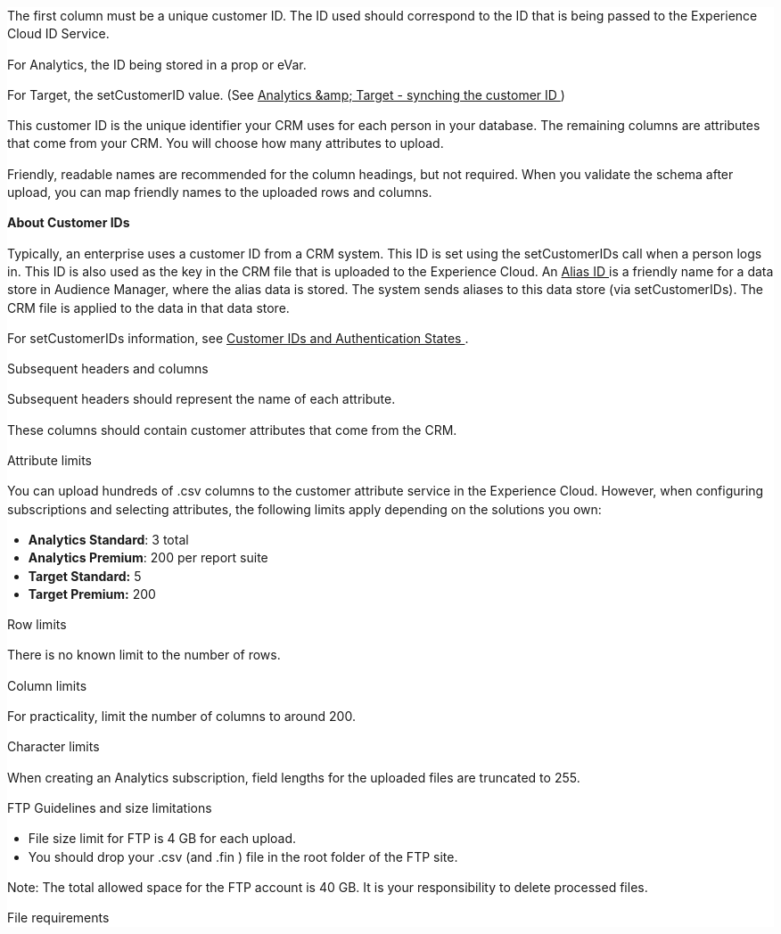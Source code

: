    <td colname="col2"> <p> The first column must be a unique customer ID. The ID used should correspond to the ID that is being passed to the Experience Cloud ID Service. </p> <p>For Analytics, the ID being stored in a prop or eVar. </p> <p>For Target, the setCustomerID value. (See <a href="../core_services/core_services.md#section_AD473A6A21C1446498E700363F9A8437" format="dita" scope="local"> Analytics &amp;amp; Target - synching the customer ID </a>) </p> <p> This customer ID is the unique identifier your CRM uses for each person in your database. The remaining columns are attributes that come from your CRM. You will choose how many attributes to upload. </p> <p>Friendly, readable names are recommended for the column headings, but not required. When you validate the schema after upload, you can map friendly names to the uploaded rows and columns. </p> <p> <b>About Customer IDs</b> </p> <p>Typically, an enterprise uses a customer ID from a CRM system. This ID is set using the <span class="codeph"> setCustomerIDs </span> call when a person logs in. This ID is also used as the key in the CRM file that is uploaded to the Experience Cloud. An <a href="../attributes/t_crs_usecase.md#task_09DAC0F2B76141E491721C1E679AABC8" format="dita" scope="local"> Alias ID </a> is a friendly name for a data store in Audience Manager, where the alias data is stored. The system sends aliases to this data store (via setCustomerIDs). The CRM file is applied to the data in that data store. </p> <p>For <span class="codeph"> setCustomerIDs </span> information, see <a href="https://marketing.adobe.com/resources/help/en_US/mcvid/?f=mcvid_customer_ids" format="https" scope="external"> Customer IDs and Authentication States </a>. </p> </td> 
  </tr> 
  <tr> 
   <td colname="col1"> <p>Subsequent headers and columns </p> </td> 
   <td colname="col2"> <p>Subsequent headers should represent the name of each attribute. </p> <p> These columns should contain customer attributes that come from the CRM. </p> </td> 
  </tr> 
  <tr> 
   <td colname="col1"> <p>Attribute limits </p> </td> 
   <td colname="col2"> <p>You can upload hundreds of <span class="filepath"> .csv </span> columns to the customer attribute service in the Experience Cloud. However, when configuring subscriptions and selecting attributes, the following limits apply depending on the solutions you own: </p> <p> 
     <ul id="ul_2BB85067918D4BB3B59394F3E3E37A6D"> 
      <li id="li_93703988B9934384B4B94A839D028380"> <b>Analytics Standard</b>: 3 total </li> 
      <li id="li_D1E5E7BD24C54591B14D15DE97447835"> <b>Analytics Premium</b>: 200 per report suite </li> 
      <li id="li_8C891FE3D1EF49FA9F81E2E32CD0B9CA"> <b>Target Standard:</b> 5 </li> 
      <li id="li_2B66D43023F34EA685CE2C38A9250CEA"> <b>Target Premium:</b> 200 </li> 
     </ul> </p> </td> 
  </tr> 
  <tr> 
   <td colname="col1"> <p>Row limits </p> </td> 
   <td colname="col2"> <p>There is no known limit to the number of rows. </p> </td> 
  </tr> 
  <tr> 
   <td colname="col1"> <p>Column limits </p> </td> 
   <td colname="col2"> <p>For practicality, limit the number of columns to around 200. </p> </td> 
  </tr> 
  <tr> 
   <td colname="col1"> <p>Character limits </p> </td> 
   <td colname="col2"> <p>When creating an Analytics subscription, field lengths for the uploaded files are truncated to 255. </p> </td> 
  </tr> 
  <tr> 
   <td colname="col1"> <p>FTP Guidelines and size limitations </p> </td> 
   <td colname="col2"> <p> 
     <ul id="ul_E157EE6F98914EADA0C103D1D1E705D3"> 
      <li id="li_84FBD455DD164A28AC16F4A5AB19E4B3">File size limit for FTP is 4 GB for each upload. </li> 
      <li id="li_B69A20C51D824727AA99C1F6F78537A4"> You should drop your <span class="filepath"> .csv </span> (and <span class="filepath"> .fin </span>) file in the root folder of the FTP site. </li> 
     </ul> </p> <p> <p type="important">Note:  The total allowed space for the FTP account is 40 GB. It is your responsibility to delete processed files. </p> </p> </td> 
  </tr> 
  <tr> 
   <td colname="col1"> <p>File requirements </p> </td> 